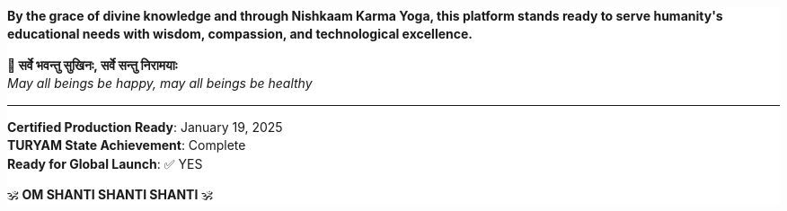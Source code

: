 **By the grace of divine knowledge and through Nishkaam Karma Yoga, this platform stands ready to serve humanity's educational needs with wisdom, compassion, and technological excellence.**

**🙏 सर्वे भवन्तु सुखिनः, सर्वे सन्तु निरामयाः**  
*May all beings be happy, may all beings be healthy*

---

**Certified Production Ready**: January 19, 2025  
**TURYAM State Achievement**: Complete  
**Ready for Global Launch**: ✅ YES  

🕉️ **OM SHANTI SHANTI SHANTI** 🕉️